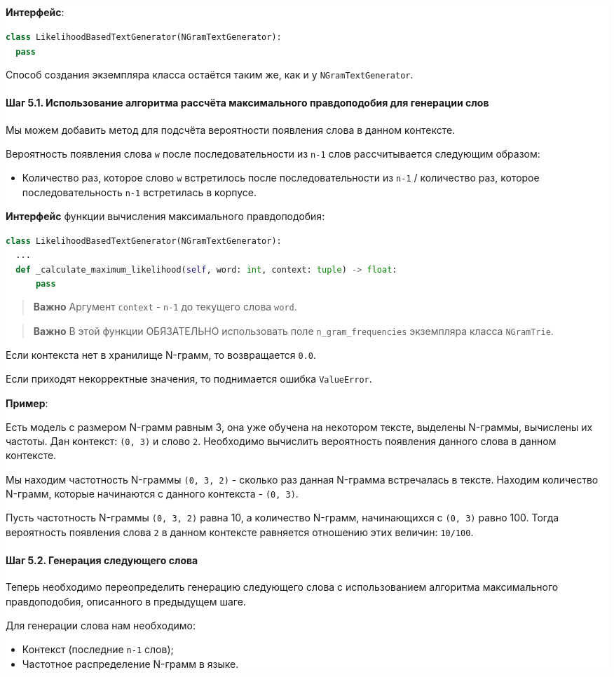 **Интерфейс**:
```python
class LikelihoodBasedTextGenerator(NGramTextGenerator):
  pass
```

Способ создания экземпляра класса остаётся таким же, как и у `NGramTextGenerator`.

#### Шаг 5.1. Использование алгоритма рассчёта максимального правдоподобия для генерации слов

Мы можем добавить метод для подсчёта вероятности появления слова в данном контексте.

Вероятность появления слова `w` после последовательности из `n-1` слов рассчитывается следующим образом:
 * Количество раз, которое слово `w` встретилось после последовательности из `n-1` / количество раз, которое 
 последовательность `n-1` встретилась в корпусе.

**Интерфейс** функции вычисления максимального правдоподобия:
```python
class LikelihoodBasedTextGenerator(NGramTextGenerator):
  ...
  def _calculate_maximum_likelihood(self, word: int, context: tuple) -> float:
      pass
```

> **Важно** Аргумент `context` - `n-1` до текущего слова `word`. 

> **Важно** В этой функции ОБЯЗАТЕЛЬНО использовать поле `n_gram_frequencies` экземпляра класса `NGramTrie`.

Если контекста нет в хранилище N-грамм, то возвращается `0.0`.

Если приходят некорректные значения, то поднимается ошибка `ValueError`.

**Пример**:

Есть модель с размером N-грамм равным 3, она уже обучена на некотором тексте, выделены N-граммы, вычислены их частоты. 
Дан контекст: `(0, 3)` и слово `2`. Необходимо вычислить вероятность появления данного слова в данном контексте.

Мы находим частотность N-граммы `(0, 3, 2)` - сколько раз данная N-грамма встречалась в тексте.
Находим количество N-грамм, которые начинаются с данного контекста - `(0, 3)`.

Пусть частотность N-граммы `(0, 3, 2)` равна 10, а количество N-грамм, начинающихся с `(0, 3)` равно 100.
Тогда вероятность появления слова `2` в данном контексте равняется отношению этих величин: `10/100`.

#### Шаг 5.2. Генерация следующего слова

Теперь необходимо переопределить генерацию следующего слова с использованием алгоритма максимального правдоподобия, 
описанного в предыдущем шаге.

Для генерации слова нам необходимо: 
 * Контекст (последние `n-1` слов);
 * Частотное распределение N-грамм в языке.
